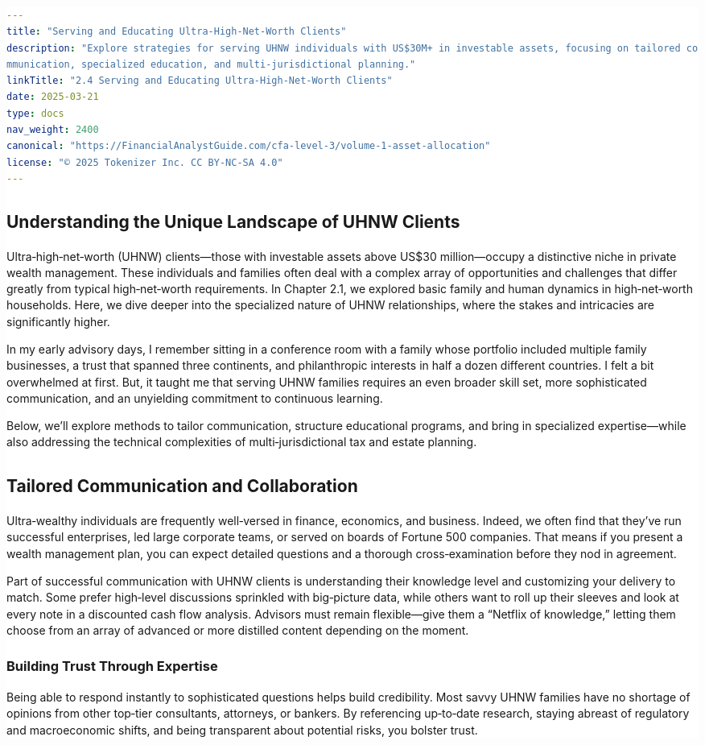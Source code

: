 ```yaml
---
title: "Serving and Educating Ultra‐High‐Net‐Worth Clients"
description: "Explore strategies for serving UHNW individuals with US$30M+ in investable assets, focusing on tailored communication, specialized education, and multi-jurisdictional planning."
linkTitle: "2.4 Serving and Educating Ultra‐High‐Net‐Worth Clients"
date: 2025-03-21
type: docs
nav_weight: 2400
canonical: "https://FinancialAnalystGuide.com/cfa-level-3/volume-1-asset-allocation"
license: "© 2025 Tokenizer Inc. CC BY-NC-SA 4.0"
---
```


## Understanding the Unique Landscape of UHNW Clients

Ultra‐high‐net‐worth (UHNW) clients—those with investable assets above US$30 million—occupy a distinctive niche in private wealth management. These individuals and families often deal with a complex array of opportunities and challenges that differ greatly from typical high‐net‐worth requirements. In Chapter 2.1, we explored basic family and human dynamics in high‐net‐worth households. Here, we dive deeper into the specialized nature of UHNW relationships, where the stakes and intricacies are significantly higher. 

In my early advisory days, I remember sitting in a conference room with a family whose portfolio included multiple family businesses, a trust that spanned three continents, and philanthropic interests in half a dozen different countries. I felt a bit overwhelmed at first. But, it taught me that serving UHNW families requires an even broader skill set, more sophisticated communication, and an unyielding commitment to continuous learning.

Below, we’ll explore methods to tailor communication, structure educational programs, and bring in specialized expertise—while also addressing the technical complexities of multi‐jurisdictional tax and estate planning.  

## Tailored Communication and Collaboration

Ultra‐wealthy individuals are frequently well‐versed in finance, economics, and business. Indeed, we often find that they’ve run successful enterprises, led large corporate teams, or served on boards of Fortune 500 companies. That means if you present a wealth management plan, you can expect detailed questions and a thorough cross‐examination before they nod in agreement. 

Part of successful communication with UHNW clients is understanding their knowledge level and customizing your delivery to match. Some prefer high‐level discussions sprinkled with big‐picture data, while others want to roll up their sleeves and look at every note in a discounted cash flow analysis. Advisors must remain flexible—give them a “Netflix of knowledge,” letting them choose from an array of advanced or more distilled content depending on the moment.

### Building Trust Through Expertise
Being able to respond instantly to sophisticated questions helps build credibility. Most savvy UHNW families have no shortage of opinions from other top‐tier consultants, attorneys, or bankers. By referencing up‐to‐date research, staying abreast of regulatory and macroeconomic shifts, and being transparent about potential risks, you bolster trust. 
